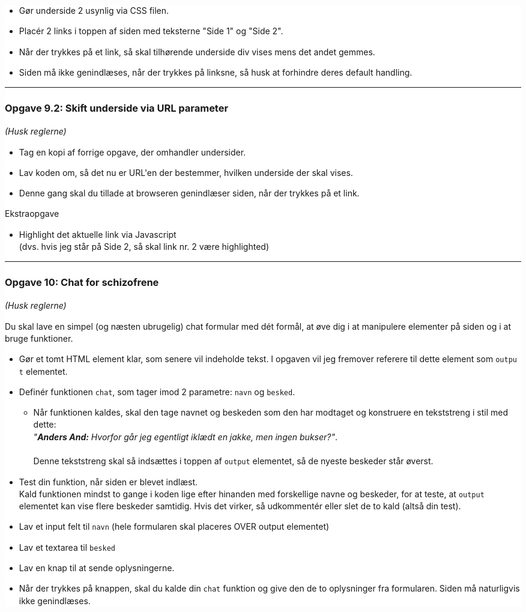 * Gør underside 2 usynlig via CSS filen.

* Placér 2 links i toppen af siden med teksterne "Side 1" og "Side 2".

* Når der trykkes på et link, så skal tilhørende underside div vises mens det andet gemmes.

* Siden må ikke genindlæses, når der trykkes på linksne, så husk at forhindre deres default handling.



---

### Opgave 9.2: Skift underside via URL parameter

*(Husk reglerne)*

* Tag en kopi af forrige opgave, der omhandler undersider.

* Lav koden om, så det nu er URL'en der bestemmer, hvilken underside der skal vises.

* Denne gang skal du tillade at browseren genindlæser siden, når der trykkes på et link.

Ekstraopgave

* Highlight det aktuelle link via Javascript <br>(dvs. hvis jeg står på Side 2, så skal link nr. 2 være highlighted)



---

### Opgave 10: Chat for schizofrene

*(Husk reglerne)*

Du skal lave en simpel (og næsten ubrugelig) chat formular med dét formål, at øve dig i at manipulere elementer på siden og i at bruge funktioner.

* Gør et tomt HTML element klar, som senere vil indeholde tekst. I opgaven vil jeg fremover referere til dette element som `output` elementet.

* Definér funktionen `chat`, som tager imod 2 parametre: `navn` og `besked`.

	* Når funktionen kaldes, skal den tage navnet og beskeden som den har modtaget og konstruere en tekststreng i stil med dette: <br>*"<b>Anders And:</b> Hvorfor går jeg egentligt iklædt en jakke, men ingen bukser?"*. <br><br>Denne tekststreng skal så indsættes i toppen af `output` elementet, så de nyeste beskeder står øverst.

* Test din funktion, når siden er blevet indlæst.<br>
Kald funktionen mindst to gange i koden lige efter hinanden med forskellige navne og beskeder, for at teste, at `output` elementet kan vise flere beskeder samtidig. Hvis det virker, så udkommentér eller slet de to kald (altså din test).

* Lav et input felt til `navn` (hele formularen skal placeres OVER output elementet)

* Lav et textarea til `besked`

* Lav en knap til at sende oplysningerne.

* Når der trykkes på knappen, skal du kalde din `chat` funktion og give den de to oplysninger fra formularen. Siden må naturligvis ikke genindlæses.
